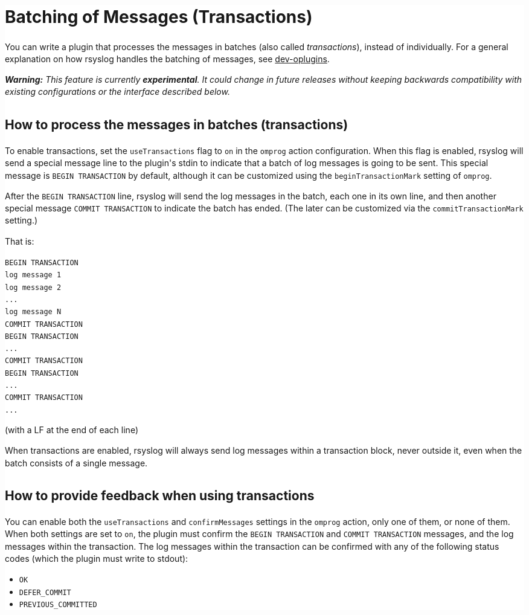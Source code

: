 Batching of Messages (Transactions)
===================================
You can write a plugin that processes the messages in batches (also called
_transactions_), instead of individually. For a general explanation on how
rsyslog handles the batching of messages, see [dev-oplugins].

_**Warning:**
This feature is currently **experimental**. It could change in future releases
without keeping backwards compatibility with existing configurations or the
interface described below._

How to process the messages in batches (transactions)
-----------------------------------------------------
To enable transactions, set the `useTransactions` flag to `on` in the `omprog`
action configuration. When this flag is enabled, rsyslog will send a special
message line to the plugin's stdin to indicate that a batch of log messages is
going to be sent. This special message is `BEGIN TRANSACTION` by default, although
it can be customized using the `beginTransactionMark` setting of `omprog`.

After the `BEGIN TRANSACTION` line, rsyslog will send the log messages in the
batch, each one in its own line, and then another special message `COMMIT
TRANSACTION` to indicate the batch has ended. (The later can be customized via
the `commitTransactionMark` setting.)

That is:

    BEGIN TRANSACTION
    log message 1
    log message 2
    ...
    log message N
    COMMIT TRANSACTION
    BEGIN TRANSACTION
    ...
    COMMIT TRANSACTION
    BEGIN TRANSACTION
    ...
    COMMIT TRANSACTION
    ...

(with a LF at the end of each line)

When transactions are enabled, rsyslog will always send log messages within a
transaction block, never outside it, even when the batch consists of a single message.

How to provide feedback when using transactions
-----------------------------------------------
You can enable both the `useTransactions` and `confirmMessages` settings in
the `omprog` action, only one of them, or none of them. When both settings
are set to `on`, the plugin must confirm the `BEGIN TRANSACTION` and `COMMIT
TRANSACTION` messages, and the log messages within the transaction. The log
messages within the transaction can be confirmed with any of the following
status codes (which the plugin must write to stdout):
* `OK`
* `DEFER_COMMIT`
* `PREVIOUS_COMMITTED`


[dev-oplugins]: http://www.rsyslog.com/doc/v8-stable/development/dev_oplugins.html